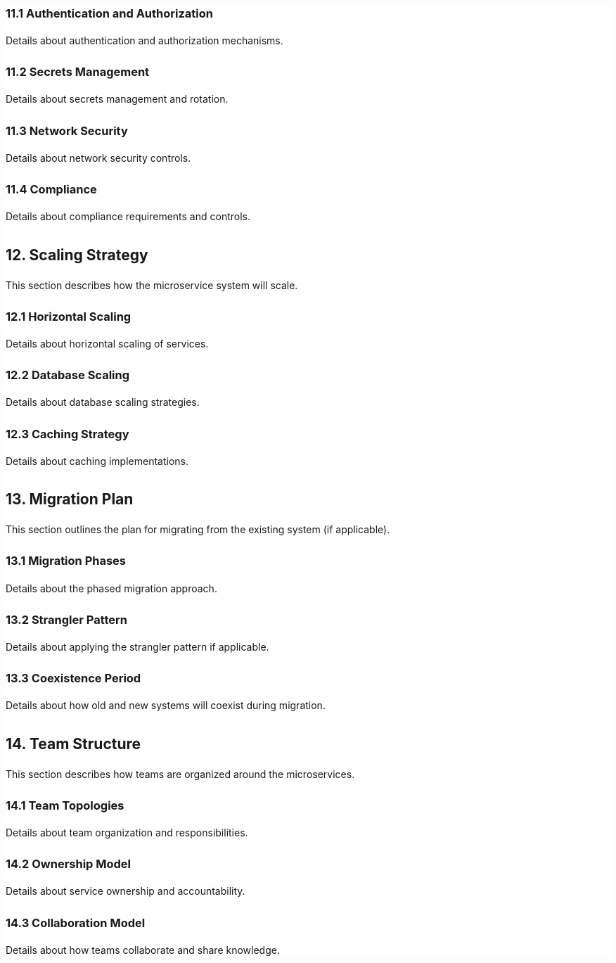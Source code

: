 ### 11.1 Authentication and Authorization
Details about authentication and authorization mechanisms.

### 11.2 Secrets Management
Details about secrets management and rotation.

### 11.3 Network Security
Details about network security controls.

### 11.4 Compliance
Details about compliance requirements and controls.

## 12. Scaling Strategy
This section describes how the microservice system will scale.

### 12.1 Horizontal Scaling
Details about horizontal scaling of services.

### 12.2 Database Scaling
Details about database scaling strategies.

### 12.3 Caching Strategy
Details about caching implementations.

## 13. Migration Plan
This section outlines the plan for migrating from the existing system (if applicable).

### 13.1 Migration Phases
Details about the phased migration approach.

### 13.2 Strangler Pattern
Details about applying the strangler pattern if applicable.

### 13.3 Coexistence Period
Details about how old and new systems will coexist during migration.

## 14. Team Structure
This section describes how teams are organized around the microservices.

### 14.1 Team Topologies
Details about team organization and responsibilities.

### 14.2 Ownership Model
Details about service ownership and accountability.

### 14.3 Collaboration Model
Details about how teams collaborate and share knowledge.